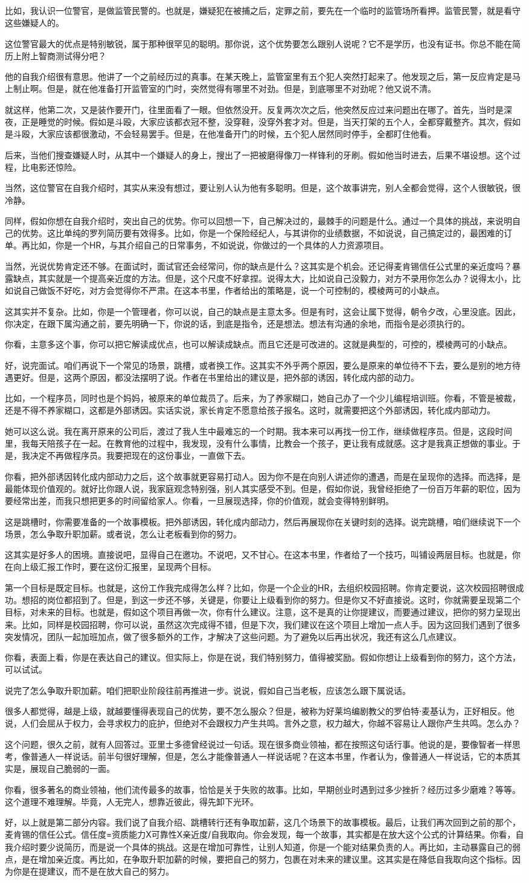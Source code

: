 比如，我认识一位警官，是做监管民警的。也就是，嫌疑犯在被捕之后，定罪之前，要先在一个临时的监管场所看押。监管民警，就是看守这些嫌疑人的。

这位警官最大的优点是特别敏锐，属于那种很罕见的聪明。那你说，这个优势要怎么跟别人说呢？它不是学历，也没有证书。你总不能在简历上附上智商测试得分吧？

他的自我介绍很有意思。他讲了一个之前经历过的真事。在某天晚上，监管室里有五个犯人突然打起来了。他发现之后，第一反应肯定是马上制止啊。但是，就在他准备打开监管室的门时，突然觉得有哪里不对劲。但是，到底哪里不对劲呢？他又说不清。

就这样，他第二次，又是装作要开门，往里面看了一眼。但依然没开。反复两次次之后，他突然反应过来问题出在哪了。首先，当时是深夜，正是睡觉的时候。假如是斗殴，大家应该都衣冠不整，没穿鞋，没穿外套才对。但是，当天打架的五个人，全都穿戴整齐。其次，假如是斗殴，大家应该都很激动，不会轻易罢手。但是，在他准备开门的时候，五个犯人居然同时停手，全都盯住他看。

后来，当他们搜查嫌疑人时，从其中一个嫌疑人的身上，搜出了一把被磨得像刀一样锋利的牙刷。假如他当时进去，后果不堪设想。这个过程，比电影还惊险。

当然，这位警官在自我介绍时，其实从来没有想过，要让别人认为他有多聪明。但是，这个故事讲完，别人全都会觉得，这个人很敏锐，很冷静。

同样，假如你想在自我介绍时，突出自己的优势。你可以回想一下，自己解决过的，最棘手的问题是什么。通过一个具体的挑战，来说明自己的优势。这比单纯的罗列简历要有效得多。比如，你是一个保险经纪人，与其讲你的业绩数据，不如说说，自己搞定过的，最困难的订单。再比如，你是一个HR，与其介绍自己的日常事务，不如说说，你做过的一个具体的人力资源项目。

当然，光说优势肯定还不够。在面试时，面试官还会经常问，你的缺点是什么？这其实是个机会。还记得麦肯锡信任公式里的亲近度吗？暴露缺点，其实就是一个提高亲近度的方法。但是，这个尺度不好拿捏。说得太大，比如说自己没毅力，对方不录用你怎么办？说得太小，比如说自己做饭不好吃，对方会觉得你不严肃。在这本书里，作者给出的策略是，说一个可控制的，模棱两可的小缺点。

这其实并不复杂。比如，你是一个管理者，你可以说，自己的缺点是主意太多。但是有时，这会让属下觉得，朝令夕改，心里没底。因此，你决定，在跟下属沟通之前，要先明确一下，你说的话，到底是指令，还是想法。想法有沟通的余地，而指令是必须执行的。

你看，主意多这个事，你可以把它解读成优点，也可以解读成缺点。而且它还是可改进的。这就是典型的，可控的，模棱两可的小缺点。

好，说完面试。咱们再说下一个常见的场景，跳槽，或者换工作。这其实不外乎两个原因，要么是原来的单位待不下去，要么是别的地方待遇更好。但是，这两个原因，都没法摆明了说。作者在书里给出的建议是，把外部的诱因，转化成内部的动力。

比如，一个程序员，同时也是个妈妈，被原来的单位裁员了。后来，为了养家糊口，她自己办了一个少儿编程培训班。你看，不管是被裁，还是不得不养家糊口，这都是外部诱因。实话实说，家长肯定不愿意给孩子报名。这时，就需要把这个外部诱因，转化成内部动力。

她可以这么说。我在离开原来的公司后，渡过了我人生中最难忘的一个时期。我本来可以再找一份工作，继续做程序员。但是，这段时间里，我每天陪孩子在一起。在教育他的过程中，我发现，没有什么事情，比教会一个孩子，更让我有成就感。这才是我真正想做的事业。于是，我决定不再做程序员。我要把现在的这份事业，一直做下去。

你看，把外部诱因转化成内部动力之后，这个故事就更容易打动人。因为你不是在向别人讲述你的遭遇，而是在呈现你的选择。而选择，是最能体现价值观的。就好比你跟人说，我家庭观念特别强，别人其实感受不到。但是，假如你说，我曾经拒绝了一份百万年薪的职位，因为要经常出差，而我只想把更多的时间留给家人。你看，一旦展现选择，你的价值观，就会变得特别鲜明。

这是跳槽时，你需要准备的一个故事模板。把外部诱因，转化成内部动力，然后再展现你在关键时刻的选择。说完跳槽，咱们继续说下一个场景，怎么争取升职加薪。或者说，怎么让老板看到你的努力。

这其实是好多人的困境。直接说吧，显得自己在邀功。不说吧，又不甘心。在这本书里，作者给了一个技巧，叫铺设两层目标。也就是，你在向上级汇报工作时，要在这份汇报里，呈现两个目标。

第一个目标是既定目标。也就是，这份工作我完成得怎么样？比如，你是一个企业的HR，去组织校园招聘。你肯定要说，这次校园招聘很成功。想招的岗位都招到了。但是，到这一步还不够，关键是，你要让上级看到你的努力。但是你又不好直接说。这时，你就需要呈现第二个目标，对未来的目标。也就是，假如这个项目再做一次，你有什么建议。注意，这不是真的让你提建议，而要通过建议，把你的努力呈现出来。比如，同样是校园招聘，你可以说，虽然这次完成得不错，但是下次，我们建议在这个项目上增加一点人手。因为这回我们遇到了很多突发情况，团队一起加班加点，做了很多额外的工作，才解决了这些问题。为了避免以后再出状况，我还有这么几点建议。

你看，表面上看，你是在表达自己的建议。但实际上，你是在说，我们特别努力，值得被奖励。假如你想让上级看到你的努力，这个方法，可以试试。

说完了怎么争取升职加薪。咱们把职业阶段往前再推进一步。说说，假如自己当老板，应该怎么跟下属说话。

很多人都觉得，越是上级，就越要懂得表现自己的优势，要不怎么服众？但是，被称为好莱坞编剧教父的罗伯特·麦基认为，正好相反。他说，人们会屈从于权力，会寻求权力的庇护，但绝对不会跟权力产生共鸣。言外之意，权力越大，你越不容易让人跟你产生共鸣。怎么办？

这个问题，很久之前，就有人回答过。亚里士多德曾经说过一句话。现在很多商业领袖，都在按照这句话行事。他说的是，要像智者一样思考，像普通人一样说话。前半句很好理解，但是，怎么才能像普通人一样说话呢？在这本书里，作者认为，像普通人一样说话，它的本质其实是，展现自己脆弱的一面。

你看，很多著名的商业领袖，他们流传最多的故事，恰恰是关于失败的故事。比如，早期创业时遇到过多少挫折？经历过多少磨难？等等。这个道理不难理解。毕竟，人无完人，想靠近彼此，得先卸下光环。

好，以上就是第二部分内容。我们说了自我介绍、跳槽转行还有争取加薪，这几个场景下的故事模板。最后，让我们再次回到之前的那个，麦肯锡的信任公式。信任度=资质能力X可靠性X亲近度/自我取向。你会发现，每一个故事，其实都是在放大这个公式的计算结果。你看，自我介绍时要少说简历，而是说一个具体的挑战。这是在增加可靠性，让别人知道，你是一个能对结果负责的人。再比如，主动暴露自己的弱点，是在增加亲近度。再比如，在争取升职加薪的时候，要把自己的努力，包裹在对未来的建议里。这其实是在降低自我取向这个指标。因为你是在提建议，而不是在放大自己的努力。
